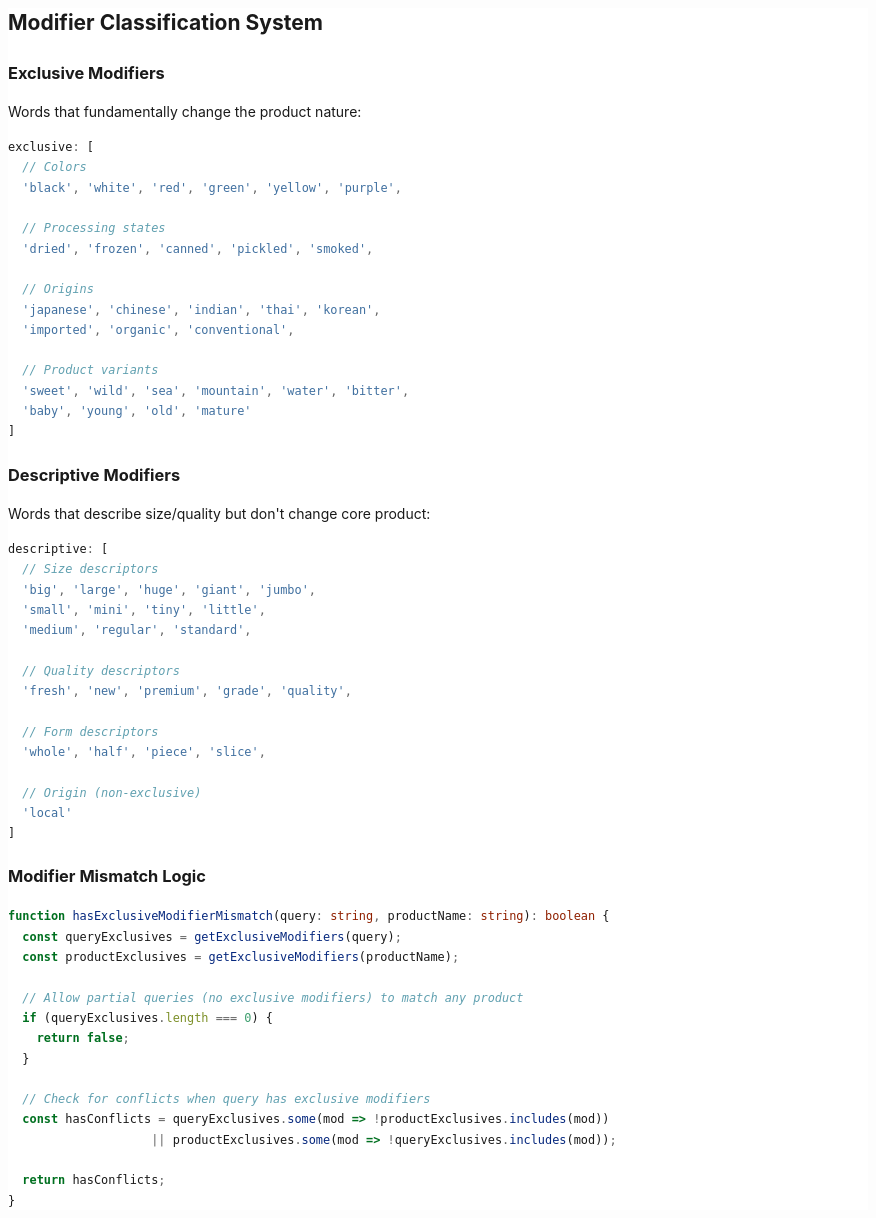 ## Modifier Classification System

### Exclusive Modifiers

Words that fundamentally change the product nature:

```typescript
exclusive: [
  // Colors
  'black', 'white', 'red', 'green', 'yellow', 'purple',
  
  // Processing states
  'dried', 'frozen', 'canned', 'pickled', 'smoked',
  
  // Origins
  'japanese', 'chinese', 'indian', 'thai', 'korean',
  'imported', 'organic', 'conventional',
  
  // Product variants
  'sweet', 'wild', 'sea', 'mountain', 'water', 'bitter',
  'baby', 'young', 'old', 'mature'
]
```

### Descriptive Modifiers

Words that describe size/quality but don't change core product:

```typescript
descriptive: [
  // Size descriptors
  'big', 'large', 'huge', 'giant', 'jumbo',
  'small', 'mini', 'tiny', 'little',
  'medium', 'regular', 'standard',
  
  // Quality descriptors
  'fresh', 'new', 'premium', 'grade', 'quality',
  
  // Form descriptors
  'whole', 'half', 'piece', 'slice',
  
  // Origin (non-exclusive)
  'local'
]
```

### Modifier Mismatch Logic

```typescript
function hasExclusiveModifierMismatch(query: string, productName: string): boolean {
  const queryExclusives = getExclusiveModifiers(query);
  const productExclusives = getExclusiveModifiers(productName);
  
  // Allow partial queries (no exclusive modifiers) to match any product
  if (queryExclusives.length === 0) {
    return false;
  }
  
  // Check for conflicts when query has exclusive modifiers
  const hasConflicts = queryExclusives.some(mod => !productExclusives.includes(mod))
                    || productExclusives.some(mod => !queryExclusives.includes(mod));
  
  return hasConflicts;
}
```
